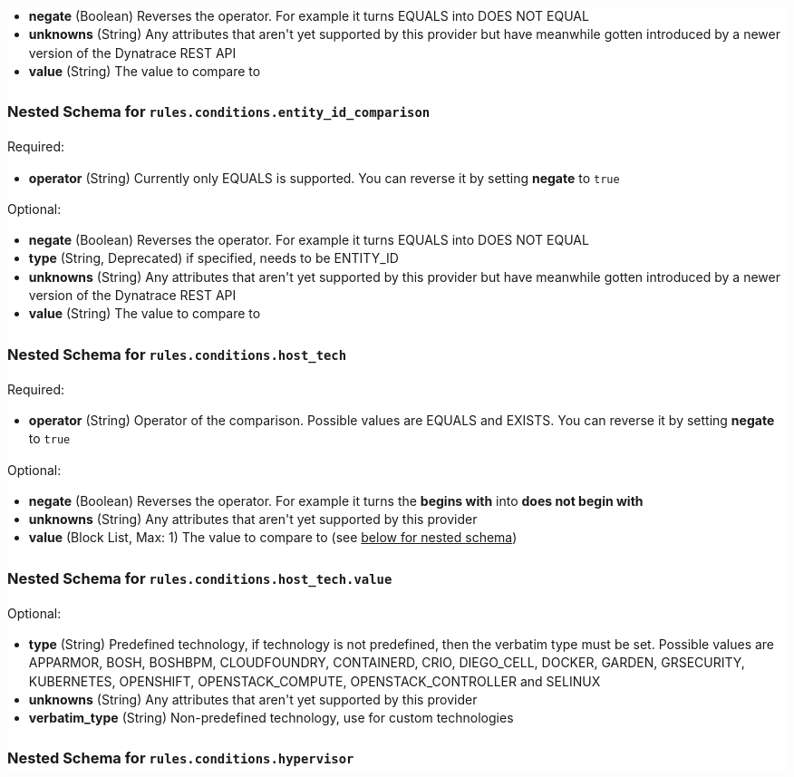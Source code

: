 - **negate** (Boolean) Reverses the operator. For example it turns EQUALS into DOES NOT EQUAL
- **unknowns** (String) Any attributes that aren't yet supported by this provider but have meanwhile gotten introduced by a newer version of the Dynatrace REST API
- **value** (String) The value to compare to


<a id="nestedblock--rules--conditions--entity_id_comparison"></a>
### Nested Schema for `rules.conditions.entity_id_comparison`

Required:

- **operator** (String) Currently only EQUALS is supported. You can reverse it by setting **negate** to `true`

Optional:

- **negate** (Boolean) Reverses the operator. For example it turns EQUALS into DOES NOT EQUAL
- **type** (String, Deprecated) if specified, needs to be ENTITY_ID
- **unknowns** (String) Any attributes that aren't yet supported by this provider but have meanwhile gotten introduced by a newer version of the Dynatrace REST API
- **value** (String) The value to compare to


<a id="nestedblock--rules--conditions--host_tech"></a>
### Nested Schema for `rules.conditions.host_tech`

Required:

- **operator** (String) Operator of the comparison. Possible values are EQUALS and EXISTS. You can reverse it by setting **negate** to `true`

Optional:

- **negate** (Boolean) Reverses the operator. For example it turns the **begins with** into **does not begin with**
- **unknowns** (String) Any attributes that aren't yet supported by this provider
- **value** (Block List, Max: 1) The value to compare to (see [below for nested schema](#nestedblock--rules--conditions--host_tech--value))

<a id="nestedblock--rules--conditions--host_tech--value"></a>
### Nested Schema for `rules.conditions.host_tech.value`

Optional:

- **type** (String) Predefined technology, if technology is not predefined, then the verbatim type must be set. Possible values are APPARMOR, BOSH, BOSHBPM, CLOUDFOUNDRY, CONTAINERD, CRIO, DIEGO_CELL, DOCKER, GARDEN, GRSECURITY, KUBERNETES, OPENSHIFT, OPENSTACK_COMPUTE, OPENSTACK_CONTROLLER and SELINUX
- **unknowns** (String) Any attributes that aren't yet supported by this provider
- **verbatim_type** (String) Non-predefined technology, use for custom technologies



<a id="nestedblock--rules--conditions--hypervisor"></a>
### Nested Schema for `rules.conditions.hypervisor`
